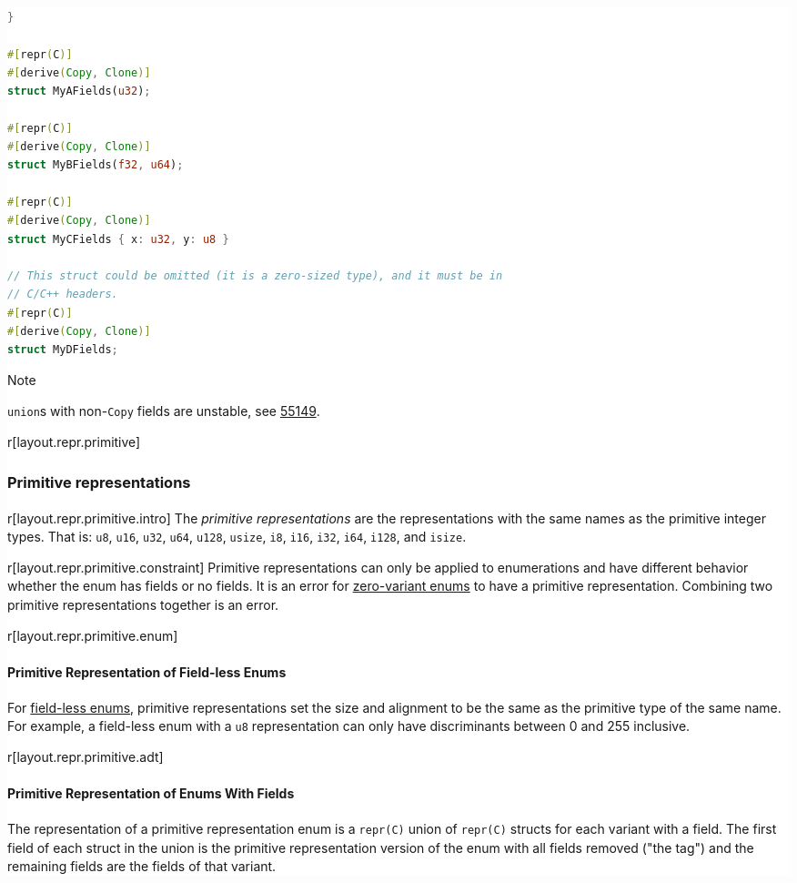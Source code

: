 ```rust
}

#[repr(C)]
#[derive(Copy, Clone)]
struct MyAFields(u32);

#[repr(C)]
#[derive(Copy, Clone)]
struct MyBFields(f32, u64);

#[repr(C)]
#[derive(Copy, Clone)]
struct MyCFields { x: u32, y: u8 }

// This struct could be omitted (it is a zero-sized type), and it must be in
// C/C++ headers.
#[repr(C)]
#[derive(Copy, Clone)]
struct MyDFields;
```

> [!NOTE]
> `union`s with non-`Copy` fields are unstable, see [55149].

r[layout.repr.primitive]
### Primitive representations

r[layout.repr.primitive.intro]
The *primitive representations* are the representations with the same names as
the primitive integer types. That is: `u8`, `u16`, `u32`, `u64`, `u128`,
`usize`, `i8`, `i16`, `i32`, `i64`, `i128`, and `isize`.

r[layout.repr.primitive.constraint]
Primitive representations can only be applied to enumerations and have
different behavior whether the enum has fields or no fields. It is an error
for [zero-variant enums] to have a primitive representation. Combining
two primitive representations together is an error.

r[layout.repr.primitive.enum]
#### Primitive Representation of Field-less Enums


For [field-less enums], primitive representations set the size and alignment to
be the same as the primitive type of the same name. For example, a field-less
enum with a `u8` representation can only have discriminants between 0 and 255
inclusive.

r[layout.repr.primitive.adt]
#### Primitive Representation of Enums With Fields


The representation of a primitive representation enum is a `repr(C)` union of
`repr(C)` structs for each variant with a field. The first field of each struct
in the union is the primitive representation version of the enum with all fields
removed ("the tag") and the remaining fields are the fields of that variant.


[`repr(C)`]: #reprc-enums-with-fields
[`align_of_val`]: std::mem::align_of_val
[`size_of_val`]: std::mem::size_of_val
[`align_of`]: std::mem::align_of
[`size_of`]: std::mem::size_of
[`Sized`]: std::marker::Sized
[`Copy`]: std::marker::Copy
[dynamically sized types]: dynamically-sized-types.md
[field-less enums]: items/enumerations.md#field-less-enum
[fn-abi-compatibility]: ../core/primitive.fn.md#abi-compatibility
[enumerations]: items/enumerations.md
[zero-variant enums]: items/enumerations.md#zero-variant-enums
[undefined behavior]: behavior-considered-undefined.md
[55149]: https://github.com/rust-lang/rust/issues/55149
[`PhantomData<T>`]: special-types-and-traits.md#phantomdatat
[`Rust`]: #the-rust-representation
[`C`]: #the-c-representation
[primitive representations]: #primitive-representations
[structs]: items/structs.md
[`transparent`]: #the-transparent-representation
[`Layout`]: std::alloc::Layout